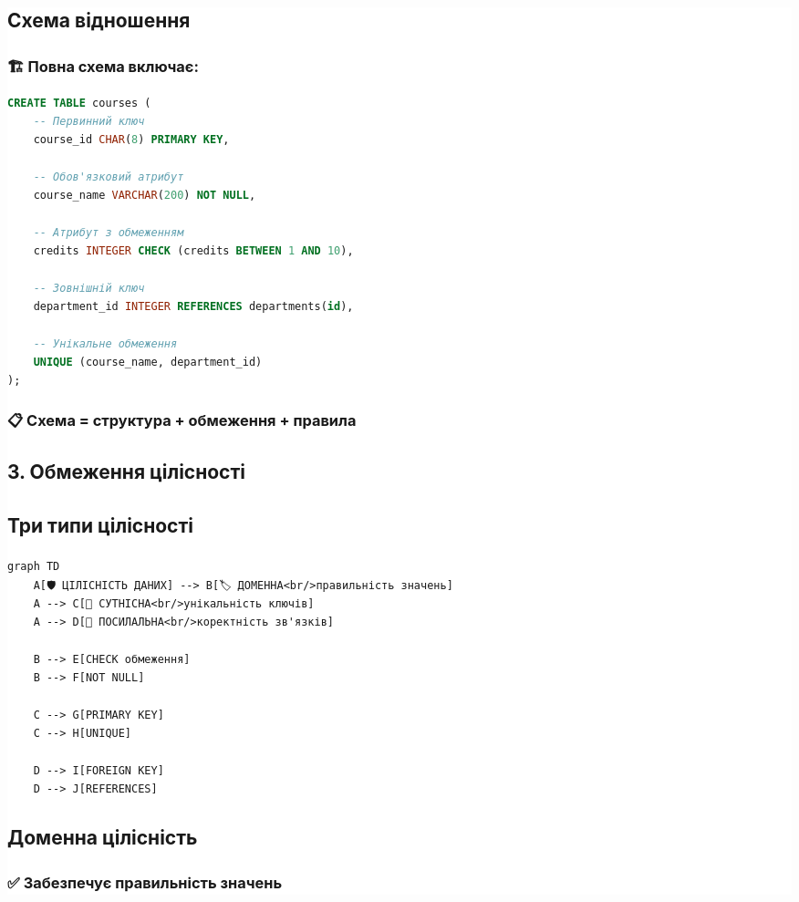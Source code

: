 ## Схема відношення

### 🏗️ **Повна схема включає:**

```sql
CREATE TABLE courses (
    -- Первинний ключ
    course_id CHAR(8) PRIMARY KEY,

    -- Обов'язковий атрибут
    course_name VARCHAR(200) NOT NULL,

    -- Атрибут з обмеженням
    credits INTEGER CHECK (credits BETWEEN 1 AND 10),

    -- Зовнішній ключ
    department_id INTEGER REFERENCES departments(id),

    -- Унікальне обмеження
    UNIQUE (course_name, department_id)
);
```

### 📋 **Схема = структура + обмеження + правила**

## **3. Обмеження цілісності**

## Три типи цілісності

```mermaid
graph TD
    A[🛡️ ЦІЛІСНІСТЬ ДАНИХ] --> B[🏷️ ДОМЕННА<br/>правильність значень]
    A --> C[🔑 СУТНІСНА<br/>унікальність ключів]
    A --> D[🔗 ПОСИЛАЛЬНА<br/>коректність зв'язків]

    B --> E[CHECK обмеження]
    B --> F[NOT NULL]

    C --> G[PRIMARY KEY]
    C --> H[UNIQUE]

    D --> I[FOREIGN KEY]
    D --> J[REFERENCES]
```

## Доменна цілісність

### ✅ **Забезпечує правильність значень**
